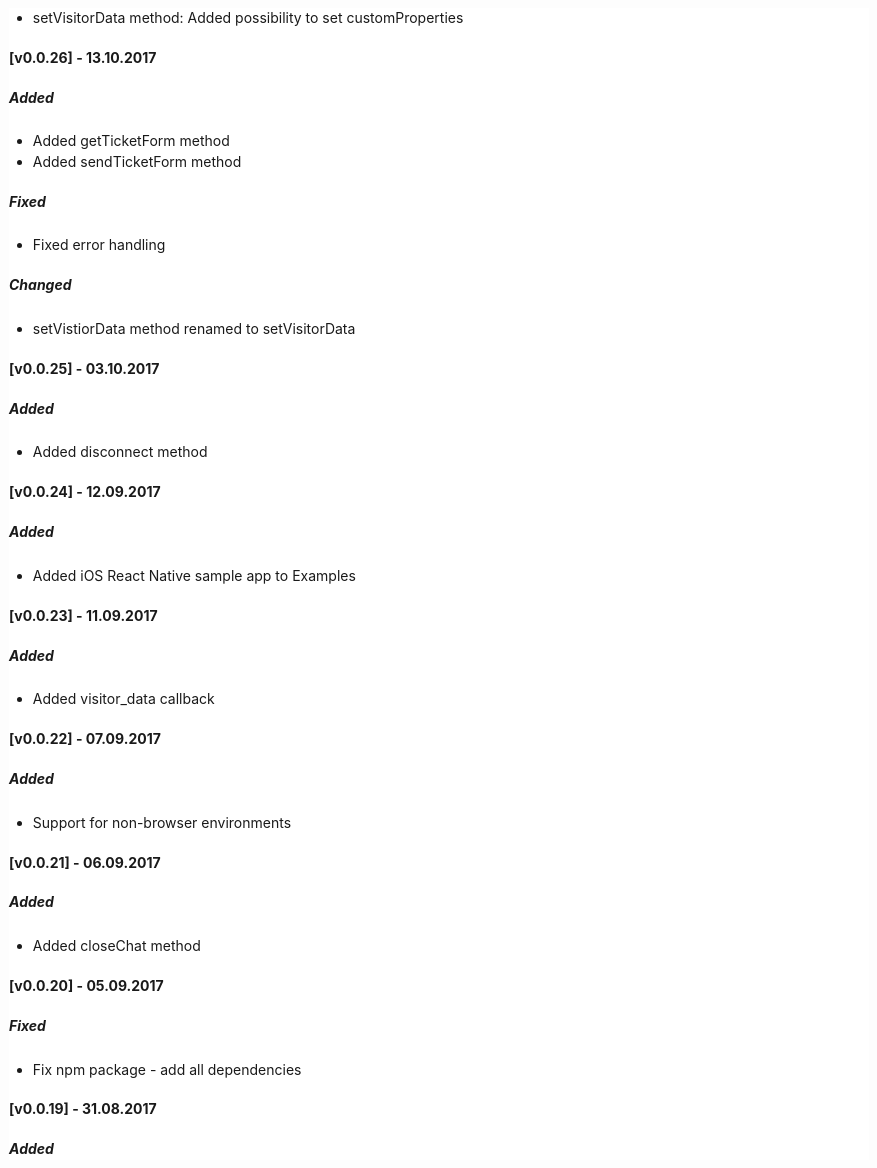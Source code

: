 * setVisitorData method: Added possibility to set customProperties

#### [v0.0.26] - 13.10.2017

##### Added

* Added getTicketForm method
* Added sendTicketForm method

##### Fixed

* Fixed error handling

##### Changed

* setVistiorData method renamed to setVisitorData

#### [v0.0.25] - 03.10.2017

##### Added

* Added disconnect method

#### [v0.0.24] - 12.09.2017

##### Added

* Added iOS React Native sample app to Examples

#### [v0.0.23] - 11.09.2017

##### Added

* Added visitor_data callback

#### [v0.0.22] - 07.09.2017

##### Added

* Support for non-browser environments

#### [v0.0.21] - 06.09.2017

##### Added

* Added closeChat method

#### [v0.0.20] - 05.09.2017

##### Fixed

* Fix npm package - add all dependencies

#### [v0.0.19] - 31.08.2017

##### Added

